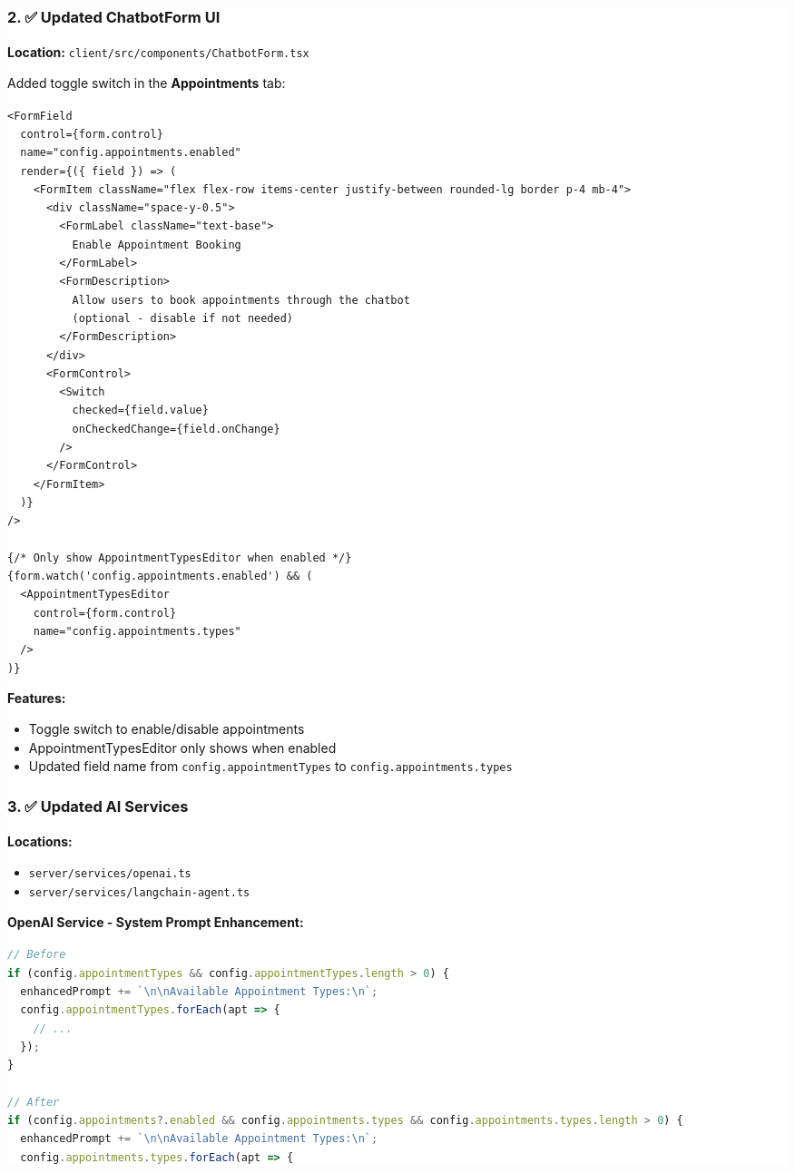 ### 2. ✅ Updated ChatbotForm UI

**Location:** `client/src/components/ChatbotForm.tsx`

Added toggle switch in the **Appointments** tab:

```tsx
<FormField
  control={form.control}
  name="config.appointments.enabled"
  render={({ field }) => (
    <FormItem className="flex flex-row items-center justify-between rounded-lg border p-4 mb-4">
      <div className="space-y-0.5">
        <FormLabel className="text-base">
          Enable Appointment Booking
        </FormLabel>
        <FormDescription>
          Allow users to book appointments through the chatbot 
          (optional - disable if not needed)
        </FormDescription>
      </div>
      <FormControl>
        <Switch
          checked={field.value}
          onCheckedChange={field.onChange}
        />
      </FormControl>
    </FormItem>
  )}
/>

{/* Only show AppointmentTypesEditor when enabled */}
{form.watch('config.appointments.enabled') && (
  <AppointmentTypesEditor 
    control={form.control}
    name="config.appointments.types"
  />
)}
```

**Features:**
- Toggle switch to enable/disable appointments
- AppointmentTypesEditor only shows when enabled
- Updated field name from `config.appointmentTypes` to `config.appointments.types`

### 3. ✅ Updated AI Services

**Locations:**
- `server/services/openai.ts`
- `server/services/langchain-agent.ts`

**OpenAI Service - System Prompt Enhancement:**
```typescript
// Before
if (config.appointmentTypes && config.appointmentTypes.length > 0) {
  enhancedPrompt += `\n\nAvailable Appointment Types:\n`;
  config.appointmentTypes.forEach(apt => {
    // ...
  });
}

// After
if (config.appointments?.enabled && config.appointments.types && config.appointments.types.length > 0) {
  enhancedPrompt += `\n\nAvailable Appointment Types:\n`;
  config.appointments.types.forEach(apt => {
```